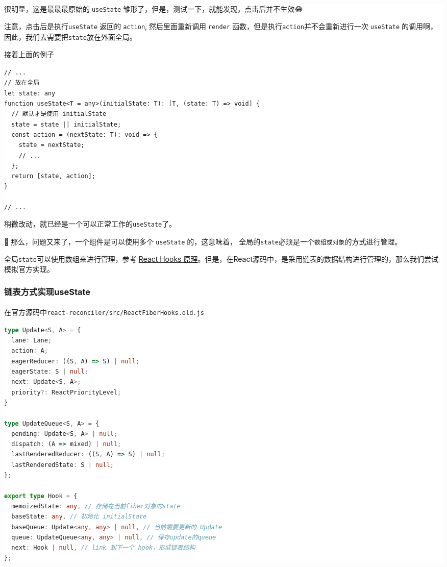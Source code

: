 ```tsx
```

很明显，这是最最最原始的 `useState` 雏形了，但是，测试一下，就能发现，点击后并不生效😂

注意，点击后是执行`useState` 返回的 `action`, 然后里面重新调用 `render` 函数，但是执行`action`并不会重新进行一次 `useState` 的调用啊，因此，我们去需要把`state`放在外面全局。

接着上面的例子

```tsx
// ...
// 放在全局
let state: any
function useState<T = any>(initialState: T): [T, (state: T) => void] {
  // 默认才是使用 initialState
  state = state || initialState;
  const action = (nextState: T): void => {
    state = nextState;
    // ...
  };
  return [state, action];
}

// ...
```

稍微改动，就已经是一个可以正常工作的`useState`了。

🤔 那么，问题又来了，一个组件是可以使用多个 `useState` 的，这意味着，
全局的`state`必须是一个`数组或对象`的方式进行管理。

全局`state`可以使用数组来进行管理，参考 [React Hooks 原理](https://github.com/brickspert/blog/issues/26)。但是，在React源码中，是采用链表的数据结构进行管理的，那么我们尝试模拟官方实现。

### 链表方式实现useState

在官方源码中`react-reconciler/src/ReactFiberHooks.old.js`

```ts
type Update<S, A> = {
  lane: Lane;
  action: A; 
  eagerReducer: ((S, A) => S) | null;
  eagerState: S | null;
  next: Update<S, A>;
  priority?: ReactPriorityLevel;
}

type UpdateQueue<S, A> = {
  pending: Update<S, A> | null;
  dispatch: (A => mixed) | null;
  lastRenderedReducer: ((S, A) => S) | null;
  lastRenderedState: S | null;
};

export type Hook = {
  memoizedState: any, // 存储在当前fiber对象的state
  baseState: any, // 初始化 initialState
  baseQueue: Update<any, any> | null, // 当前需要更新的 Update
  queue: UpdateQueue<any, any> | null, // 保存update的queue
  next: Hook | null, // link 到下一个 hook，形成链表结构
};
```
